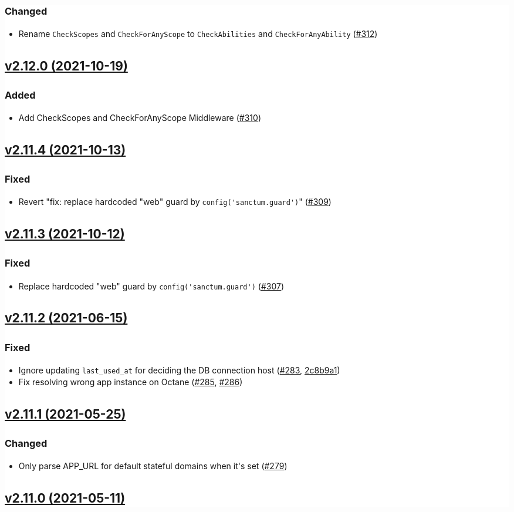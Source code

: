 ### Changed

- Rename `CheckScopes` and `CheckForAnyScope` to `CheckAbilities` and `CheckForAnyAbility` ([#312](https://github.com/laravel/sanctum/pull/312))

## [v2.12.0 (2021-10-19)](https://github.com/laravel/sanctum/compare/v2.11.4...v2.12.0)

### Added

- Add CheckScopes and CheckForAnyScope Middleware ([#310](https://github.com/laravel/sanctum/pull/310))

## [v2.11.4 (2021-10-13)](https://github.com/laravel/sanctum/compare/v2.11.3...v2.11.4)

### Fixed

- Revert "fix: replace hardcoded "web" guard by `config('sanctum.guard')`" ([#309](https://github.com/laravel/sanctum/pull/309))

## [v2.11.3 (2021-10-12)](https://github.com/laravel/sanctum/compare/v2.11.2...v2.11.3)

### Fixed

- Replace hardcoded "web" guard by `config('sanctum.guard')` ([#307](https://github.com/laravel/sanctum/pull/307))

## [v2.11.2 (2021-06-15)](https://github.com/laravel/sanctum/compare/v2.11.1...v2.11.2)

### Fixed

- Ignore updating `last_used_at` for deciding the DB connection host ([#283](https://github.com/laravel/sanctum/pull/283), [2c8b9a1](https://github.com/laravel/sanctum/commit/2c8b9a1071b87c1911ba99448d1173dd75e97c9f))
- Fix resolving wrong app instance on Octane ([#285](https://github.com/laravel/sanctum/pull/285), [#286](https://github.com/laravel/sanctum/pull/286))

## [v2.11.1 (2021-05-25)](https://github.com/laravel/sanctum/compare/v2.11.0...v2.11.1)

### Changed

- Only parse APP_URL for default stateful domains when it's set ([#279](https://github.com/laravel/sanctum/pull/279))

## [v2.11.0 (2021-05-11)](https://github.com/laravel/sanctum/compare/v2.10.0...v2.11.0)
